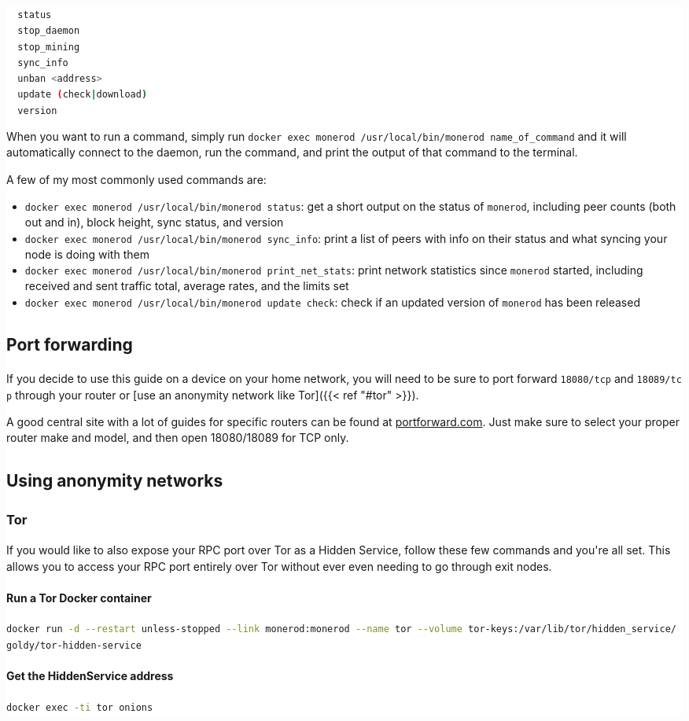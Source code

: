 ```bash
  status
  stop_daemon
  stop_mining
  sync_info
  unban <address>
  update (check|download)
  version
```

When you want to run a command, simply run `docker exec monerod /usr/local/bin/monerod name_of_command` and it will automatically connect to the daemon, run the command, and print the output of that command to the terminal.

A few of my most commonly used commands are:

- `docker exec monerod /usr/local/bin/monerod status`: get a short output on the status of `monerod`, including peer counts (both out and in), block height, sync status, and version
- `docker exec monerod /usr/local/bin/monerod sync_info`: print a list of peers with info on their status and what syncing your node is doing with them
- `docker exec monerod /usr/local/bin/monerod print_net_stats`: print network statistics since `monerod` started, including received and sent traffic total, average rates, and the limits set
- `docker exec monerod /usr/local/bin/monerod update check`: check if an updated version of `monerod` has been released

## Port forwarding

If you decide to use this guide on a device on your home network, you will need to be sure to port forward `18080/tcp` and `18089/tcp` through your router or [use an anonymity network like Tor]({{< ref "#tor" >}}).

A good central site with a lot of guides for specific routers can be found at [portforward.com](https://portforward.com/router.htm). Just make sure to select your proper router make and model, and then open 18080/18089 for TCP only.

## Using anonymity networks

### Tor

If you would like to also expose your RPC port over Tor as a Hidden Service, follow these few commands and you're all set. This allows you to access your RPC port entirely over Tor without ever even needing to go through exit nodes.

#### Run a Tor Docker container

```bash
docker run -d --restart unless-stopped --link monerod:monerod --name tor --volume tor-keys:/var/lib/tor/hidden_service/ goldy/tor-hidden-service
```

#### Get the HiddenService address

```bash
docker exec -ti tor onions
```
